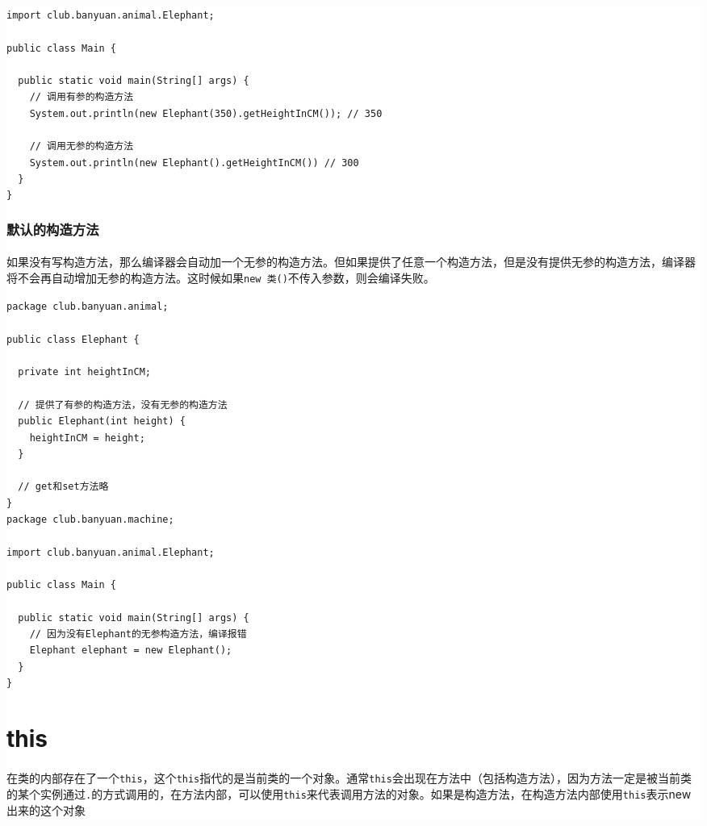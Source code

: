 ```
import club.banyuan.animal.Elephant;

public class Main {

  public static void main(String[] args) {
    // 调用有参的构造方法
    System.out.println(new Elephant(350).getHeightInCM()); // 350
    
    // 调用无参的构造方法
    System.out.println(new Elephant().getHeightInCM()) // 300
  }
}
```

### 默认的构造方法

如果没有写构造方法，那么编译器会自动加一个无参的构造方法。但如果提供了任意一个构造方法，但是没有提供无参的构造方法，编译器将不会再自动增加无参的构造方法。这时候如果`new 类()`不传入参数，则会编译失败。

```
package club.banyuan.animal;

public class Elephant {

  private int heightInCM;
  
  // 提供了有参的构造方法，没有无参的构造方法
  public Elephant(int height) {
    heightInCM = height;
  }
  
  // get和set方法略
}
package club.banyuan.machine;

import club.banyuan.animal.Elephant;

public class Main {

  public static void main(String[] args) {
    // 因为没有Elephant的无参构造方法，编译报错
    Elephant elephant = new Elephant();
  }
}
```

# this

在类的内部存在了一个`this`，这个`this`指代的是当前类的一个对象。通常`this`会出现在方法中（包括构造方法），因为方法一定是被当前类的某个实例通过`.`的方式调用的，在方法内部，可以使用`this`来代表调用方法的对象。如果是构造方法，在构造方法内部使用`this`表示new出来的这个对象
